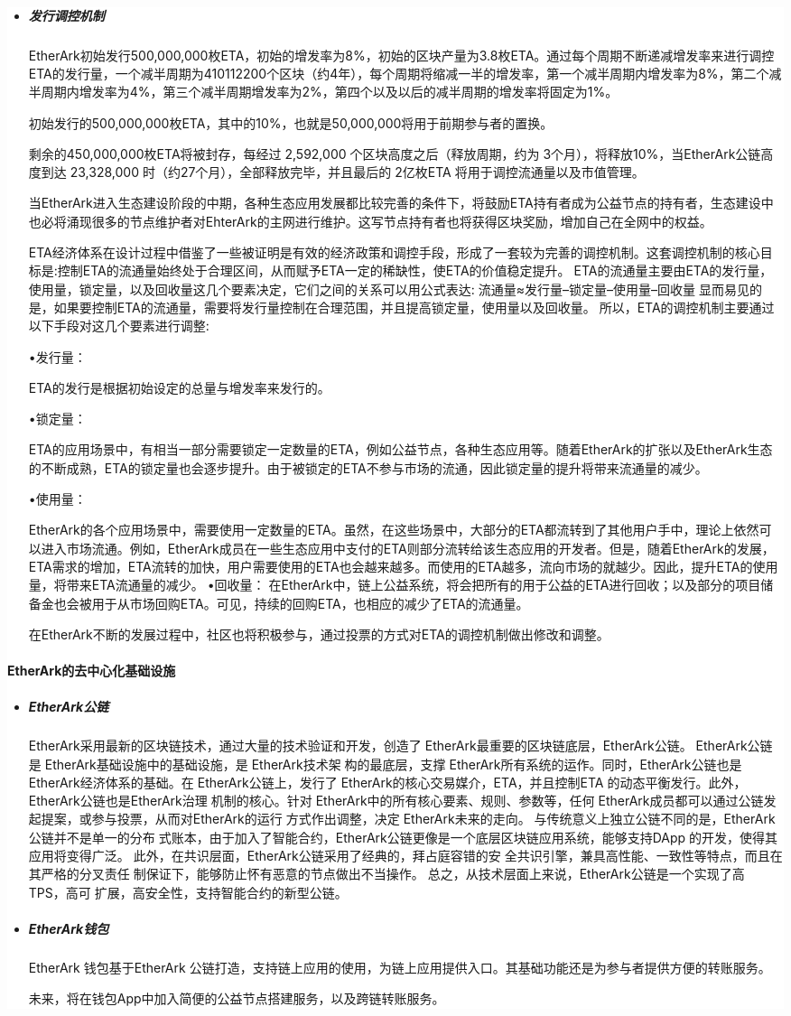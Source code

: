  

- ##### 发行调控机制

  EtherArk初始发行500,000,000枚ETA，初始的增发率为8%，初始的区块产量为3.8枚ETA。通过每个周期不断递减增发率来进行调控ETA的发行量，一个减半周期为410112200个区块（约4年），每个周期将缩减一半的增发率，第一个减半周期内增发率为8%，第二个减半周期内增发率为4%，第三个减半周期增发率为2%，第四个以及以后的减半周期的增发率将固定为1%。
  
  初始发行的500,000,000枚ETA，其中的10%，也就是50,000,000将用于前期参与者的置换。
  
  剩余的450,000,000枚ETA将被封存，每经过 2,592,000 个区块高度之后（释放周期，约为 3个月），将释放10%，当EtherArk公链高度到达 23,328,000 时（约27个月），全部释放完毕，并且最后的 2亿枚ETA 将用于调控流通量以及市值管理。
  
  当EtherArk进入生态建设阶段的中期，各种生态应用发展都比较完善的条件下，将鼓励ETA持有者成为公益节点的持有者，生态建设中也必将涌现很多的节点维护者对EhterArk的主网进行维护。这写节点持有者也将获得区块奖励，增加自己在全网中的权益。
  
  ETA经济体系在设计过程中借鉴了一些被证明是有效的经济政策和调控手段，形成了一套较为完善的调控机制。这套调控机制的核心目标是:控制ETA的流通量始终处于合理区间，从而赋予ETA一定的稀缺性，使ETA的价值稳定提升。
  ETA的流通量主要由ETA的发行量，使用量，锁定量，以及回收量这几个要素决定，它们之间的关系可以用公式表达:
  流通量≈发行量–锁定量–使用量–回收量
  显而易见的是，如果要控制ETA的流通量，需要将发行量控制在合理范围，并且提高锁定量，使用量以及回收量。
  所以，ETA的调控机制主要通过以下手段对这几个要素进行调整:
  
  •发行量：
  
  ETA的发行是根据初始设定的总量与增发率来发行的。
  
  •锁定量：
  
  ETA的应用场景中，有相当一部分需要锁定一定数量的ETA，例如公益节点，各种生态应用等。随着EtherArk的扩张以及EtherArk生态的不断成熟，ETA的锁定量也会逐步提升。由于被锁定的ETA不参与市场的流通，因此锁定量的提升将带来流通量的减少。
  
  •使用量：
  
  EtherArk的各个应用场景中，需要使用一定数量的ETA。虽然，在这些场景中，大部分的ETA都流转到了其他用户手中，理论上依然可以进入市场流通。例如，EtherArk成员在一些生态应用中支付的ETA则部分流转给该生态应用的开发者。但是，随着EtherArk的发展，ETA需求的增加，ETA流转的加快，用户需要使用的ETA也会越来越多。而使用的ETA越多，流向市场的就越少。因此，提升ETA的使用量，将带来ETA流通量的减少。
  •回收量：
  在EtherArk中，链上公益系统，将会把所有的用于公益的ETA进行回收；以及部分的项目储备金也会被用于从市场回购ETA。可见，持续的回购ETA，也相应的减少了ETA的流通量。
  
  
  
  在EtherArk不断的发展过程中，社区也将积极参与，通过投票的方式对ETA的调控机制做出修改和调整。

#### EtherArk的去中心化基础设施

- ##### EtherArk公链

  EtherArk采用最新的区块链技术，通过大量的技术验证和开发，创造了 EtherArk最重要的区块链底层，EtherArk公链。
  EtherArk公链是 EtherArk基础设施中的基础设施，是 EtherArk技术架 构的最底层，支撑 EtherArk所有系统的运作。同时，EtherArk公链也是EtherArk经济体系的基础。在 EtherArk公链上，发行了 EtherArk的核心交易媒介，ETA，并且控制ETA 的动态平衡发行。此外，EtherArk公链也是EtherArk治理 机制的核心。针对 EtherArk中的所有核心要素、规则、参数等，任何 EtherArk成员都可以通过公链发起提案，或参与投票，从而对EtherArk的运行 方式作出调整，决定 EtherArk未来的走向。
  与传统意义上独立公链不同的是，EtherArk公链并不是单一的分布 式账本，由于加入了智能合约，EtherArk公链更像是一个底层区块链应用系统，能够支持DApp 的开发，使得其应用将变得广泛。
  此外，在共识层面，EtherArk公链采用了经典的，拜占庭容错的安 全共识引擎，兼具高性能、一致性等特点，而且在其严格的分叉责任 制保证下，能够防止怀有恶意的节点做出不当操作。
  总之，从技术层面上来说，EtherArk公链是一个实现了高 TPS，高可 扩展，高安全性，支持智能合约的新型公链。

- ##### EtherArk钱包

  EtherArk 钱包基于EtherArk 公链打造，支持链上应用的使用，为链上应用提供入口。其基础功能还是为参与者提供方便的转账服务。

  未来，将在钱包App中加入简便的公益节点搭建服务，以及跨链转账服务。
